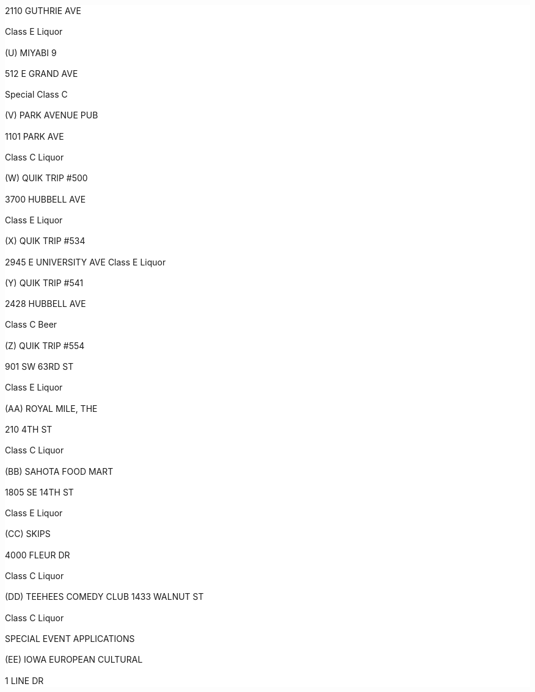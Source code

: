 2110 GUTHRIE AVE 

Class E Liquor 

(U) MIYABI 9 

512 E GRAND AVE 

Special Class C 

(V) PARK AVENUE PUB 

1101 PARK AVE 

Class C Liquor 

(W) QUIK TRIP #500 

3700 HUBBELL AVE 

Class E Liquor 

(X) QUIK TRIP #534 

2945 E UNIVERSITY AVE Class E Liquor 

(Y) QUIK TRIP #541 

2428 HUBBELL AVE 

Class C Beer 

(Z) QUIK TRIP #554 

901 SW 63RD ST 

Class E Liquor 

(AA) ROYAL MILE, THE 

210 4TH ST 

Class C Liquor 

(BB) SAHOTA FOOD MART 

1805 SE 14TH ST 

Class E Liquor 

(CC) SKIPS 

4000 FLEUR DR 

Class C Liquor 

(DD) TEEHEES COMEDY CLUB 1433 WALNUT ST 

Class C Liquor 

SPECIAL EVENT APPLICATIONS 

(EE) IOWA EUROPEAN CULTURAL 

1 LINE DR 
